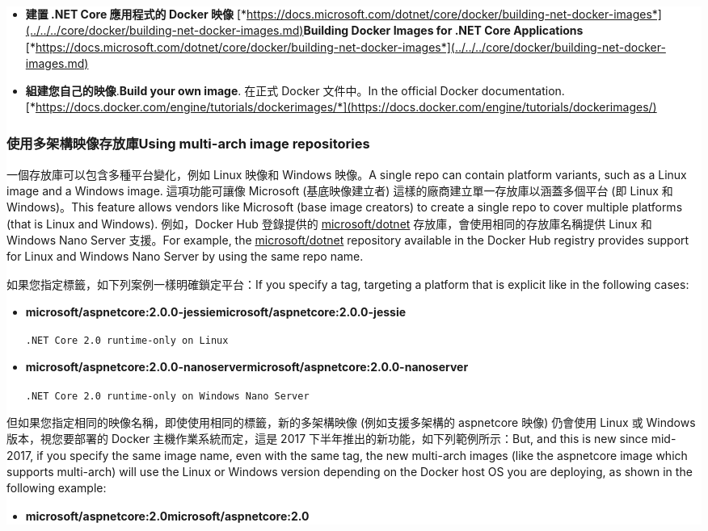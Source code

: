 -   <span data-ttu-id="ff2b8-185">**建置 .NET Core 應用程式的 Docker 映像**
    [*https://docs.microsoft.com/dotnet/core/docker/building-net-docker-images*](../../../core/docker/building-net-docker-images.md)</span><span class="sxs-lookup"><span data-stu-id="ff2b8-185">**Building Docker Images for .NET Core Applications**
[*https://docs.microsoft.com/dotnet/core/docker/building-net-docker-images*](../../../core/docker/building-net-docker-images.md)</span></span>

-   <span data-ttu-id="ff2b8-186">**組建您自己的映像**.</span><span class="sxs-lookup"><span data-stu-id="ff2b8-186">**Build your own image**.</span></span> <span data-ttu-id="ff2b8-187">在正式 Docker 文件中。</span><span class="sxs-lookup"><span data-stu-id="ff2b8-187">In the official Docker documentation.</span></span>
    [*https://docs.docker.com/engine/tutorials/dockerimages/*](https://docs.docker.com/engine/tutorials/dockerimages/)

### <a name="using-multi-arch-image-repositories"></a><span data-ttu-id="ff2b8-188">使用多架構映像存放庫</span><span class="sxs-lookup"><span data-stu-id="ff2b8-188">Using multi-arch image repositories</span></span>

<span data-ttu-id="ff2b8-189">一個存放庫可以包含多種平台變化，例如 Linux 映像和 Windows 映像。</span><span class="sxs-lookup"><span data-stu-id="ff2b8-189">A single repo can contain platform variants, such as a Linux image and a Windows image.</span></span> <span data-ttu-id="ff2b8-190">這項功能可讓像 Microsoft (基底映像建立者) 這樣的廠商建立單一存放庫以涵蓋多個平台 (即 Linux 和 Windows)。</span><span class="sxs-lookup"><span data-stu-id="ff2b8-190">This feature allows vendors like Microsoft (base image creators) to create a single repo to cover multiple platforms (that is Linux and Windows).</span></span> <span data-ttu-id="ff2b8-191">例如，Docker Hub 登錄提供的 [microsoft/dotnet](https://hub.docker.com/r/microsoft/aspnetcore/) 存放庫，會使用相同的存放庫名稱提供 Linux 和 Windows Nano Server 支援。</span><span class="sxs-lookup"><span data-stu-id="ff2b8-191">For example, the [microsoft/dotnet](https://hub.docker.com/r/microsoft/aspnetcore/) repository available in the Docker Hub registry provides support for Linux and Windows Nano Server by using the same repo name.</span></span>

<span data-ttu-id="ff2b8-192">如果您指定標籤，如下列案例一樣明確鎖定平台：</span><span class="sxs-lookup"><span data-stu-id="ff2b8-192">If you specify a tag, targeting a platform that is explicit like in the following cases:</span></span>

-   <span data-ttu-id="ff2b8-193">**microsoft/aspnetcore:2.0.0-jessie**</span><span class="sxs-lookup"><span data-stu-id="ff2b8-193">**microsoft/aspnetcore:2.0.0-jessie**</span></span>

        .NET Core 2.0 runtime-only on Linux 

-   <span data-ttu-id="ff2b8-194">**microsoft/aspnetcore:2.0.0-nanoserver**</span><span class="sxs-lookup"><span data-stu-id="ff2b8-194">**microsoft/aspnetcore:2.0.0-nanoserver**</span></span>

        .NET Core 2.0 runtime-only on Windows Nano Server

<span data-ttu-id="ff2b8-195">但如果您指定相同的映像名稱，即使使用相同的標籤，新的多架構映像 (例如支援多架構的 aspnetcore 映像) 仍會使用 Linux 或 Windows 版本，視您要部署的 Docker 主機作業系統而定，這是 2017 下半年推出的新功能，如下列範例所示：</span><span class="sxs-lookup"><span data-stu-id="ff2b8-195">But, and this is new since mid-2017, if you specify the same image name, even with the same tag, the new multi-arch images (like the aspnetcore image which supports multi-arch) will use the Linux or Windows version depending on the Docker host OS you are deploying, as shown in the following example:</span></span>

-   <span data-ttu-id="ff2b8-196">**microsoft/aspnetcore:2.0**</span><span class="sxs-lookup"><span data-stu-id="ff2b8-196">**microsoft/aspnetcore:2.0**</span></span>
